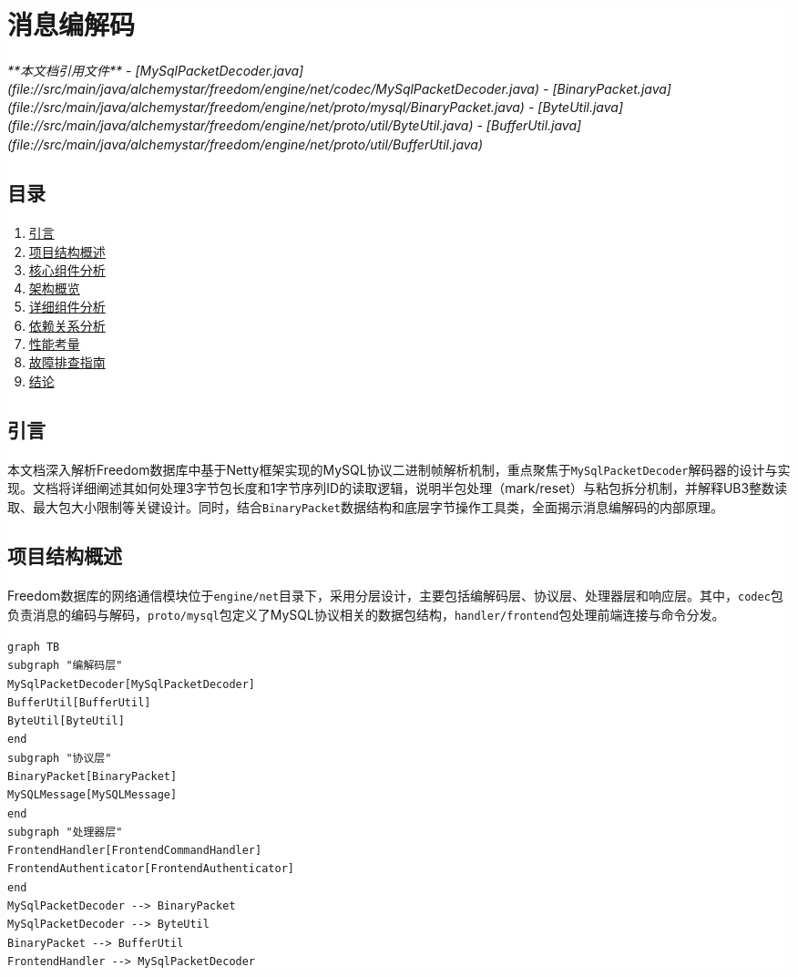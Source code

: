 # 消息编解码

<cite>
**本文档引用文件**  
- [MySqlPacketDecoder.java](file://src/main/java/alchemystar/freedom/engine/net/codec/MySqlPacketDecoder.java)
- [BinaryPacket.java](file://src/main/java/alchemystar/freedom/engine/net/proto/mysql/BinaryPacket.java)
- [ByteUtil.java](file://src/main/java/alchemystar/freedom/engine/net/proto/util/ByteUtil.java)
- [BufferUtil.java](file://src/main/java/alchemystar/freedom/engine/net/proto/util/BufferUtil.java)
</cite>

## 目录
1. [引言](#引言)
2. [项目结构概述](#项目结构概述)
3. [核心组件分析](#核心组件分析)
4. [架构概览](#架构概览)
5. [详细组件分析](#详细组件分析)
6. [依赖关系分析](#依赖关系分析)
7. [性能考量](#性能考量)
8. [故障排查指南](#故障排查指南)
9. [结论](#结论)

## 引言
本文档深入解析Freedom数据库中基于Netty框架实现的MySQL协议二进制帧解析机制，重点聚焦于`MySqlPacketDecoder`解码器的设计与实现。文档将详细阐述其如何处理3字节包长度和1字节序列ID的读取逻辑，说明半包处理（mark/reset）与粘包拆分机制，并解释UB3整数读取、最大包大小限制等关键设计。同时，结合`BinaryPacket`数据结构和底层字节操作工具类，全面揭示消息编解码的内部原理。

## 项目结构概述
Freedom数据库的网络通信模块位于`engine/net`目录下，采用分层设计，主要包括编解码层、协议层、处理器层和响应层。其中，`codec`包负责消息的编码与解码，`proto/mysql`包定义了MySQL协议相关的数据包结构，`handler/frontend`包处理前端连接与命令分发。

```mermaid
graph TB
subgraph "编解码层"
MySqlPacketDecoder[MySqlPacketDecoder]
BufferUtil[BufferUtil]
ByteUtil[ByteUtil]
end
subgraph "协议层"
BinaryPacket[BinaryPacket]
MySQLMessage[MySQLMessage]
end
subgraph "处理器层"
FrontendHandler[FrontendCommandHandler]
FrontendAuthenticator[FrontendAuthenticator]
end
MySqlPacketDecoder --> BinaryPacket
MySqlPacketDecoder --> ByteUtil
BinaryPacket --> BufferUtil
FrontendHandler --> MySqlPacketDecoder
```
